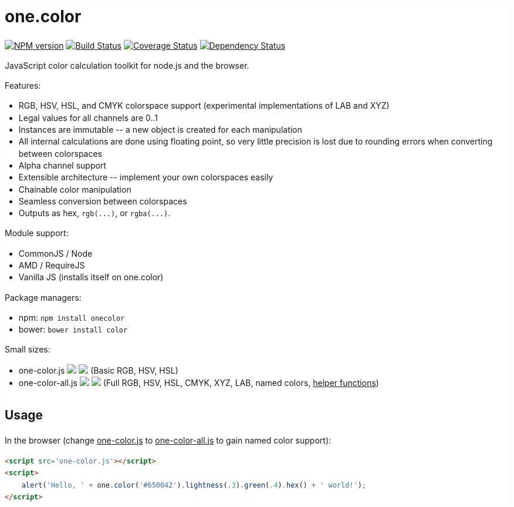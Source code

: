 one.color
=========
[![NPM version](https://badge.fury.io/js/onecolor.svg)](http://badge.fury.io/js/onecolor)
[![Build Status](https://travis-ci.org/One-com/one-color.svg?branch=master)](https://travis-ci.org/One-com/one-color)
[![Coverage Status](https://img.shields.io/coveralls/One-com/one-color.svg)](https://coveralls.io/r/One-com/one-color?branch=master)
[![Dependency Status](https://david-dm.org/One-com/one-color.svg)](https://david-dm.org/One-com/one-color)

JavaScript color calculation toolkit for node.js and the browser.

Features:
* RGB, HSV, HSL, and CMYK colorspace support (experimental implementations of LAB and XYZ)
* Legal values for all channels are 0..1
* Instances are immutable -- a new object is created for each manipulation
* All internal calculations are done using floating point, so very little precision is lost due to rounding errors when converting between colorspaces
* Alpha channel support
* Extensible architecture -- implement your own colorspaces easily
* Chainable color manipulation
* Seamless conversion between colorspaces
* Outputs as hex, `rgb(...)`, or `rgba(...)`.

Module support:
* CommonJS / Node
* AMD / RequireJS
* Vanilla JS (installs itself on one.color)

Package managers:
* npm: `npm install onecolor`
* bower: `bower install color`

Small sizes:
* one-color.js ![](http://img.badgesize.io/One-com/one-color/master/one-color.js.svg?label=size) ![](http://img.badgesize.io/One-com/one-color/master/one-color.js.svg?label=gzip&compression=gzip) (Basic RGB, HSV, HSL)
* one-color-all.js ![](http://img.badgesize.io/One-com/one-color/master/one-color-all.js.svg?label=size) ![](http://img.badgesize.io/One-com/one-color/master/one-color-all.js.svg?label=gzip&compression=gzip) (Full RGB, HSV, HSL, CMYK, XYZ, LAB, named colors, [helper functions](https://github.com/One-com/one-color/tree/master/lib/plugins))


Usage
-----

In the browser (change <a href="//raw.github.com/One-com/one-color/master/one-color.js">one-color.js</a> to <a href="//raw.github.com/One-com/one-color/master/one-color-all.js">one-color-all.js</a> to gain
named color support):

```html
<script src='one-color.js'></script>
<script>
    alert('Hello, ' + one.color('#650042').lightness(.3).green(.4).hex() + ' world!');
</script>
```
